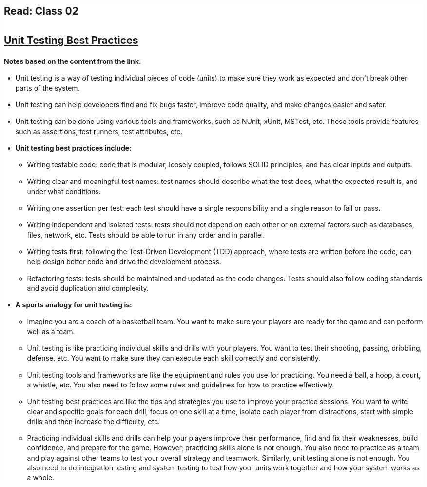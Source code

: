 ## Read: Class 02

## [Unit Testing Best Practices](https://stackify.com/unit-testing-basics-best-practices/)

**Notes based on the content from the link:**

- Unit testing is a way of testing individual pieces of code (units) to make sure they work as expected and don't break other parts of the system.

- Unit testing can help developers find and fix bugs faster, improve code quality, and make changes easier and safer.

- Unit testing can be done using various tools and frameworks, such as NUnit, xUnit, MSTest, etc. These tools provide features such as assertions, test runners, test attributes, etc.

- **Unit testing best practices include:**

  - Writing testable code: code that is modular, loosely coupled, follows SOLID principles, and has clear inputs and outputs.

  - Writing clear and meaningful test names: test names should describe what the test does, what the expected result is, and under what conditions.

  - Writing one assertion per test: each test should have a single responsibility and a single reason to fail or pass.

  - Writing independent and isolated tests: tests should not depend on each other or on external factors such as databases, files, network, etc. Tests should be able to run in any order and in parallel.

  - Writing tests first: following the Test-Driven Development (TDD) approach, where tests are written before the code, can help design better code and drive the development process.

  - Refactoring tests: tests should be maintained and updated as the code changes. Tests should also follow coding standards and avoid duplication and complexity.

- **A sports analogy for unit testing is:**

  - Imagine you are a coach of a basketball team. You want to make sure your players are ready for the game and can perform well as a team.

  - Unit testing is like practicing individual skills and drills with your players. You want to test their shooting, passing, dribbling, defense, etc. You want to make sure they can execute each skill correctly and consistently.

  - Unit testing tools and frameworks are like the equipment and rules you use for practicing. You need a ball, a hoop, a court, a whistle, etc. You also need to follow some rules and guidelines for how to practice effectively.

  - Unit testing best practices are like the tips and strategies you use to improve your practice sessions. You want to write clear and specific goals for each drill, focus on one skill at a time, isolate each player from distractions, start with simple drills and then increase the difficulty, etc.

  - Practicing individual skills and drills can help your players improve their performance, find and fix their weaknesses, build confidence, and prepare for the game. However, practicing skills alone is not enough. You also need to practice as a team and play against other teams to test your overall strategy and teamwork. Similarly, unit testing alone is not enough. You also need to do integration testing and system testing to test how your units work together and how your system works as a whole.
